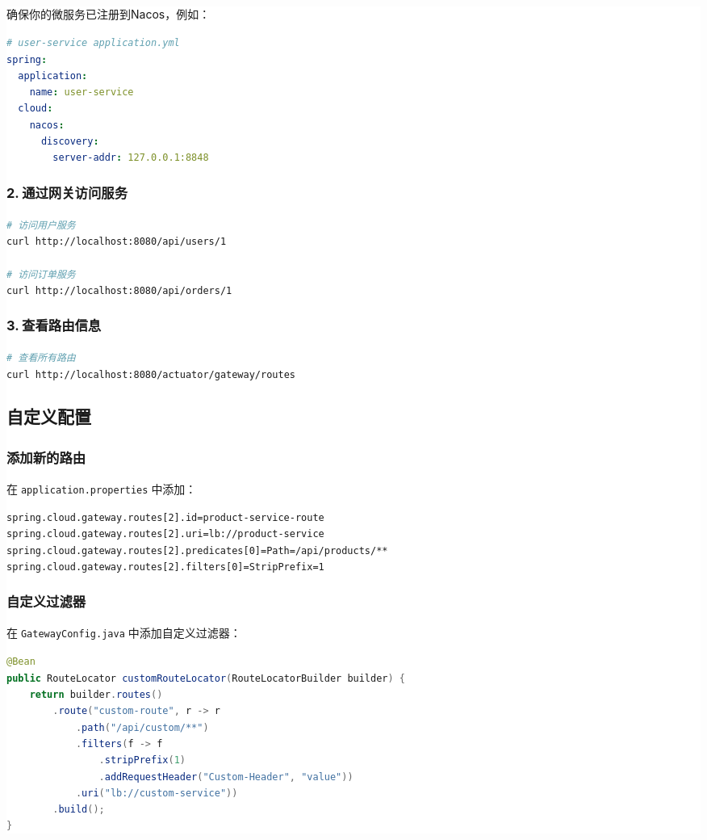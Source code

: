 确保你的微服务已注册到Nacos，例如：

```yaml
# user-service application.yml
spring:
  application:
    name: user-service
  cloud:
    nacos:
      discovery:
        server-addr: 127.0.0.1:8848
```

### 2. 通过网关访问服务

```bash
# 访问用户服务
curl http://localhost:8080/api/users/1

# 访问订单服务
curl http://localhost:8080/api/orders/1
```

### 3. 查看路由信息

```bash
# 查看所有路由
curl http://localhost:8080/actuator/gateway/routes
```

## 自定义配置

### 添加新的路由

在 `application.properties` 中添加：

```properties
spring.cloud.gateway.routes[2].id=product-service-route
spring.cloud.gateway.routes[2].uri=lb://product-service
spring.cloud.gateway.routes[2].predicates[0]=Path=/api/products/**
spring.cloud.gateway.routes[2].filters[0]=StripPrefix=1
```

### 自定义过滤器

在 `GatewayConfig.java` 中添加自定义过滤器：

```java
@Bean
public RouteLocator customRouteLocator(RouteLocatorBuilder builder) {
    return builder.routes()
        .route("custom-route", r -> r
            .path("/api/custom/**")
            .filters(f -> f
                .stripPrefix(1)
                .addRequestHeader("Custom-Header", "value"))
            .uri("lb://custom-service"))
        .build();
}
```
